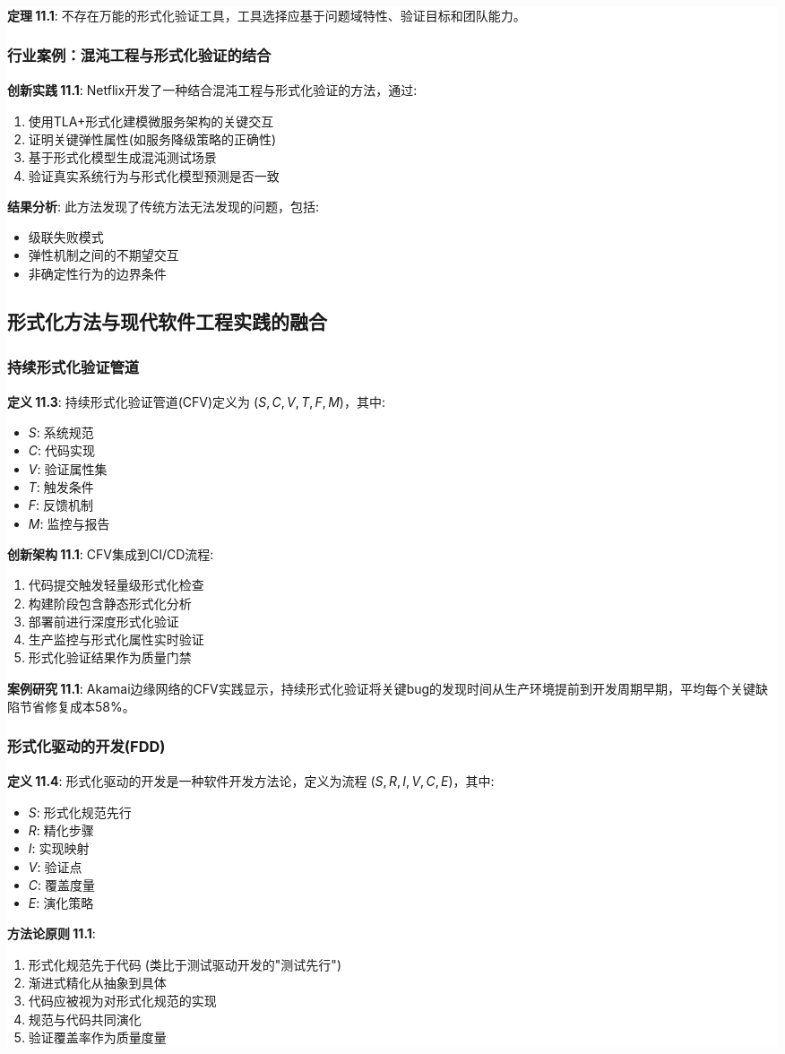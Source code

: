 **定理 11.1**: 不存在万能的形式化验证工具，工具选择应基于问题域特性、验证目标和团队能力。

### 行业案例：混沌工程与形式化验证的结合

**创新实践 11.1**: Netflix开发了一种结合混沌工程与形式化验证的方法，通过:

1. 使用TLA+形式化建模微服务架构的关键交互
2. 证明关键弹性属性(如服务降级策略的正确性)
3. 基于形式化模型生成混沌测试场景
4. 验证真实系统行为与形式化模型预测是否一致

**结果分析**: 此方法发现了传统方法无法发现的问题，包括:

- 级联失败模式
- 弹性机制之间的不期望交互
- 非确定性行为的边界条件

## 形式化方法与现代软件工程实践的融合

### 持续形式化验证管道

**定义 11.3**: 持续形式化验证管道(CFV)定义为 $(S, C, V, T, F, M)$，其中:

- $S$: 系统规范
- $C$: 代码实现
- $V$: 验证属性集
- $T$: 触发条件
- $F$: 反馈机制
- $M$: 监控与报告

**创新架构 11.1**: CFV集成到CI/CD流程:

1. 代码提交触发轻量级形式化检查
2. 构建阶段包含静态形式化分析
3. 部署前进行深度形式化验证
4. 生产监控与形式化属性实时验证
5. 形式化验证结果作为质量门禁

**案例研究 11.1**: Akamai边缘网络的CFV实践显示，持续形式化验证将关键bug的发现时间从生产环境提前到开发周期早期，平均每个关键缺陷节省修复成本58%。

### 形式化驱动的开发(FDD)

**定义 11.4**: 形式化驱动的开发是一种软件开发方法论，定义为流程 $(S, R, I, V, C, E)$，其中:

- $S$: 形式化规范先行
- $R$: 精化步骤
- $I$: 实现映射
- $V$: 验证点
- $C$: 覆盖度量
- $E$: 演化策略

**方法论原则 11.1**:

1. 形式化规范先于代码 (类比于测试驱动开发的"测试先行")
2. 渐进式精化从抽象到具体
3. 代码应被视为对形式化规范的实现
4. 规范与代码共同演化
5. 验证覆盖率作为质量度量
